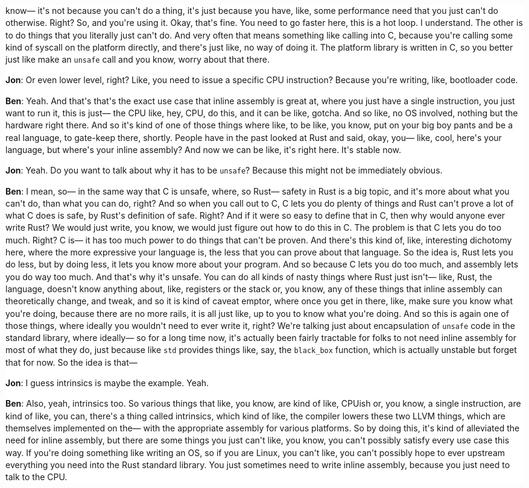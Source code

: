 know— it's not because you can't do a thing, it's just because you have, like,
some performance need that you just can't do otherwise. Right? So, and you're
using it. Okay, that's fine. You need to go faster here, this is a hot loop. I
understand. The other is to do things that you literally just can't do. And very
often that means something like calling into C, because you're calling some kind
of syscall on the platform directly, and there's just like, no way of doing it.
The platform library is written in C, so you better just like make an `unsafe`
call and you know, worry about that there.

__Jon__: Or even lower level, right? Like, you need to issue a specific CPU
instruction? Because you're writing, like, bootloader code.

__Ben__: Yeah. And that's that's the exact use case that inline assembly is
great at, where you just have a single instruction, you just want to run it,
this is just— the CPU like, hey, CPU, do this, and it can be like, gotcha. And
so like, no OS involved, nothing but the hardware right there. And so it's kind
of one of those things where like, to be like, you know, put on your big boy
pants and be a real language, to gate-keep there, shortly. People have in the
past looked at Rust and said, okay, you— like, cool, here's your language, but
where's your inline assembly? And now we can be like, it's right here. It's
stable now.

__Jon__: Yeah. Do you want to talk about why it has to be `unsafe`? Because this
might not be immediately obvious.

__Ben__: I mean, so— in the same way that C is unsafe, where, so Rust— safety in
Rust is a big topic, and it's more about what you can't do, than what you can
do, right? And so when you call out to C, C lets you do plenty of things and
Rust can't prove a lot of what C does is safe, by Rust's definition of safe.
Right? And if it were so easy to define that in C, then why would anyone ever
write Rust? We would just write, you know, we would just figure out how to do
this in C. The problem is that C lets you do too much. Right? C is— it has too
much power to do things that can't be proven. And there's this kind of, like,
interesting dichotomy here, where the more expressive your language is, the less
that you can prove about that language. So the idea is, Rust lets you do less,
but by doing less, it lets you know more about your program. And so because C
lets you do too much, and assembly lets you do way too much. And that's why it's
unsafe. You can do all kinds of nasty things where Rust just isn't— like, Rust,
the language, doesn't know anything about, like, registers or the stack or, you
know, any of these things that inline assembly can theoretically change, and
tweak, and so it is kind of caveat emptor, where once you get in there, like,
make sure you know what you're doing, because there are no more rails, it is all
just like, up to you to know what you're doing. And so this is again one of
those things, where ideally you wouldn't need to ever write it, right? We're
talking just about encapsulation of `unsafe` code in the standard library, where
ideally— so for a long time now, it's actually been fairly tractable for folks
to not need inline assembly for most of what they do, just because like `std`
provides things like, say, the `black_box` function, which is actually unstable
but forget that for now. So the idea is that—

__Jon__: I guess intrinsics is maybe the example. Yeah.

__Ben__: Also, yeah, intrinsics too. So various things that like, you know, are
kind of like, CPUish or, you know, a single instruction, are kind of like, you
can, there's a thing called intrinsics, which kind of like, the compiler lowers
these two LLVM things, which are themselves implemented on the— with the
appropriate assembly for various platforms. So by doing this, it's kind of
alleviated the need for inline assembly, but there are some things you just
can't like, you know, you can't possibly satisfy every use case this way. If
you're doing something like writing an OS, so if you are Linux, you can't like,
you can't possibly hope to ever upstream everything you need into the Rust
standard library. You just sometimes need to write inline assembly, because you
just need to talk to the CPU.
